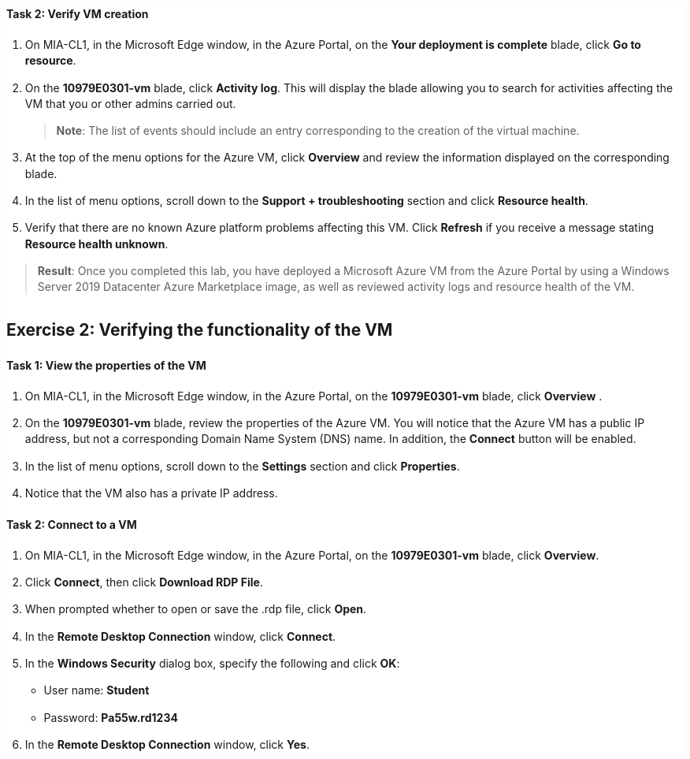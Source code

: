 
#### Task 2: Verify VM creation
  
1. On MIA-CL1, in the Microsoft Edge window, in the Azure Portal, on the **Your deployment is complete** blade, click **Go to resource**.

1. On the **10979E0301-vm** blade, click **Activity log**. This will display the blade allowing you to search for activities affecting the VM that you or other admins carried out.

    > **Note**: The list of events should include an entry corresponding to the creation of the virtual machine. 

1. At the top of the menu options for the Azure VM, click **Overview** and review the information displayed on the corresponding blade.

1. In the list of menu options, scroll down to the **Support + troubleshooting** section and click **Resource health**.

1. Verify that there are no known Azure platform problems affecting this VM. Click **Refresh** if you receive a message stating **Resource health unknown**.

> **Result**: Once you completed this lab, you have deployed a Microsoft Azure VM from the Azure Portal by using a Windows Server 2019 Datacenter Azure Marketplace image, as well as reviewed activity logs and resource health of the VM.


## Exercise 2: Verifying the functionality of the VM
  
#### Task 1: View the properties of the VM
  
1. On MIA-CL1, in the Microsoft Edge window, in the Azure Portal, on the **10979E0301-vm** blade, click **Overview** .

1. On the **10979E0301-vm** blade, review the properties of the Azure VM. You will notice that the Azure VM has a public IP address, but not a corresponding Domain Name System (DNS) name. In addition, the **Connect** button will be enabled.

1. In the list of menu options, scroll down to the **Settings** section and click **Properties**.

1. Notice that the VM also has a private IP address.


#### Task 2: Connect to a VM
  
1. On MIA-CL1, in the Microsoft Edge window, in the Azure Portal, on the **10979E0301-vm** blade, click **Overview**.

1. Click **Connect**, then click **Download RDP File**.

1. When prompted whether to open or save the .rdp file, click **Open**.

1. In the **Remote Desktop Connection** window, click **Connect**.

1. In the **Windows Security** dialog box, specify the following and click **OK**:

    - User name: **Student**

    - Password: **Pa55w.rd1234**

1. In the **Remote Desktop Connection** window, click **Yes**.
